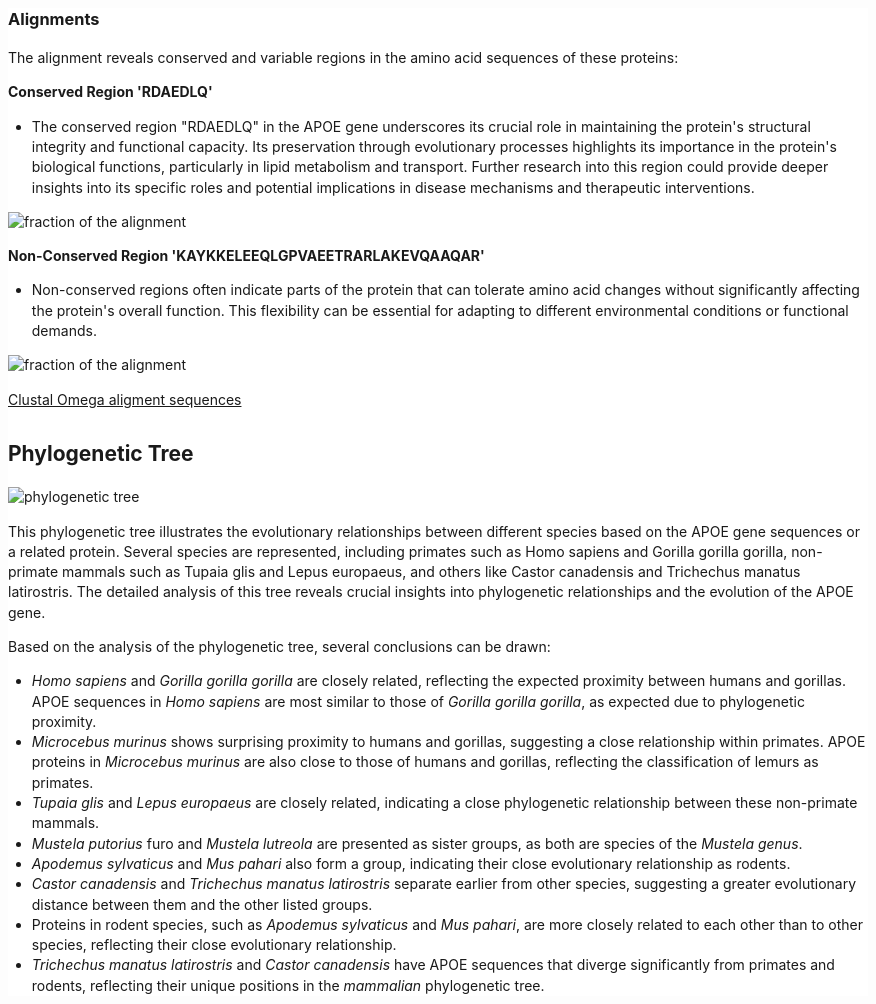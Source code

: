 
### Alignments


The alignment reveals conserved and variable regions in the amino acid sequences of these proteins:

    
**Conserved Region 'RDAEDLQ'**
- The conserved region "RDAEDLQ" in the APOE gene underscores its crucial role in maintaining the protein's structural integrity and functional capacity. Its preservation through evolutionary processes highlights its importance in the protein's biological functions, particularly in lipid metabolism and transport. Further research into this region could provide deeper insights into its specific roles and potential implications in disease mechanisms and therapeutic interventions.

![fraction of the alignment](alinhamentos3.png)



**Non-Conserved Region 'KAYKKELEEQLGPVAEETRARLAKEVQAAQAR'**
- Non-conserved regions often indicate parts of the protein that can tolerate amino acid changes without significantly affecting the protein's overall function. This flexibility can be essential for adapting to different environmental conditions or functional demands.

![fraction of the alignment](alinhamnetos4.png)




[Clustal Omega aligment sequences](https://www.ebi.ac.uk/jdispatcher/msa/clustalo/summary?jobId=clustalo-I20240517-094117-0988-90699311-p1m)

## Phylogenetic Tree


![phylogenetic tree](arvoreretangular2.png)


This phylogenetic tree illustrates the evolutionary relationships between different species based on the APOE gene sequences or a related protein. Several species are represented, including primates such as Homo sapiens and Gorilla gorilla gorilla, non-primate mammals such as Tupaia glis and Lepus europaeus, and others like Castor canadensis and Trichechus manatus latirostris. The detailed analysis of this tree reveals crucial insights into phylogenetic relationships and the evolution of the APOE gene.

Based on the analysis of the phylogenetic tree, several conclusions can be drawn:

- *Homo sapiens* and *Gorilla gorilla gorilla* are closely related, reflecting the expected proximity between humans and gorillas. APOE sequences in *Homo sapiens* are most similar to those of *Gorilla gorilla gorilla*, as expected due to phylogenetic proximity.
- *Microcebus murinus* shows surprising proximity to humans and gorillas, suggesting a close relationship within primates. APOE proteins in *Microcebus murinus* are also close to those of humans and gorillas, reflecting the classification of lemurs as primates.
- *Tupaia glis* and *Lepus europaeus* are closely related, indicating a close phylogenetic relationship between these non-primate mammals.
- *Mustela putorius* furo and *Mustela lutreola* are presented as sister groups, as both are species of the *Mustela genus*.
- *Apodemus sylvaticus* and *Mus pahari* also form a group, indicating their close evolutionary relationship as rodents.
- *Castor canadensis* and *Trichechus manatus latirostris* separate earlier from other species, suggesting a greater evolutionary distance between them and the other listed groups.
- Proteins in rodent species, such as *Apodemus sylvaticus* and *Mus pahari*, are more closely related to each other than to other species, reflecting their close evolutionary relationship.
- *Trichechus manatus latirostris* and *Castor canadensis* have APOE sequences that diverge significantly from primates and rodents, reflecting their unique positions in the *mammalian* phylogenetic tree.
